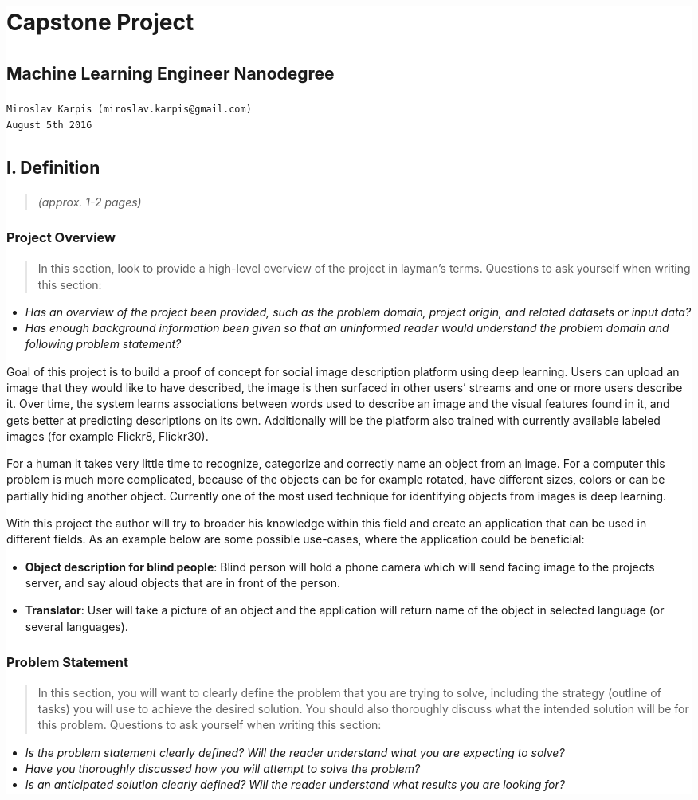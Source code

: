 
# Capstone Project
## Machine Learning Engineer Nanodegree
```
Miroslav Karpis (miroslav.karpis@gmail.com)
August 5th 2016
```

## I. Definition
> _(approx. 1-2 pages)_

### Project Overview

> In this section, look to provide a high-level overview of the project in layman’s terms. Questions to ask yourself when writing this section:
- _Has an overview of the project been provided, such as the problem domain, project origin, and related datasets or input data?_
- _Has enough background information been given so that an uninformed reader would understand the problem domain and following problem statement?_


Goal of this project is to build a proof of concept for social image description platform using deep learning. Users can upload an image that they would like to have described, the image is then surfaced in other users’ streams and one or more users describe it. Over time, the system learns associations between words used to describe an image and the visual features found in it, and gets better at predicting descriptions on its own. Additionally will be the platform also trained with currently available labeled images (for example Flickr8, Flickr30).

For a human it takes very little time to recognize, categorize and correctly name an object from an image. For a computer this problem is much more complicated, because of the objects can be for example rotated, have different sizes, colors or can be partially hiding another object. Currently one of the most used technique for identifying objects from images is deep learning. 

With this project the author will try to broader his knowledge within this field and create an application that can be used in different fields. As an example below are some possible use-cases, where the application could be beneficial:
* **Object description for blind people**: Blind person will hold a phone camera which will send facing image to the projects server, and say aloud objects that are in front of the person.

* **Translator**: User will take a picture of an object and the application will return name of the object in selected language (or several languages).


### Problem Statement
>In this section, you will want to clearly define the problem that you are trying to solve, including the strategy (outline of tasks) you will use to achieve the desired solution. You should also thoroughly discuss what the intended solution will be for this problem. Questions to ask yourself when writing this section:
- _Is the problem statement clearly defined? Will the reader understand what you are expecting to solve?_
- _Have you thoroughly discussed how you will attempt to solve the problem?_
- _Is an anticipated solution clearly defined? Will the reader understand what results you are looking for?_
